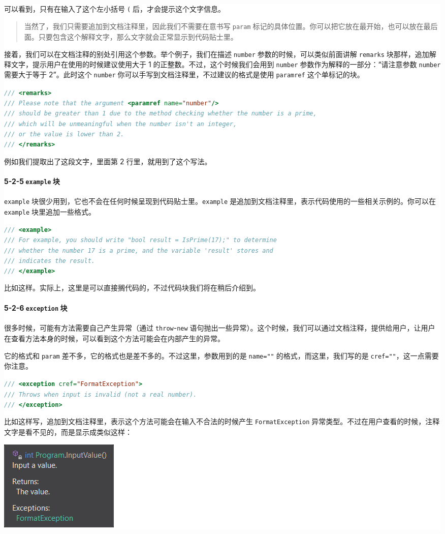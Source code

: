 可以看到，只有在输入了这个左小括号 `(` 后，才会提示这个文字信息。

> 当然了，我们只需要追加到文档注释里，因此我们不需要在意书写 `param` 标记的具体位置。你可以把它放在最开始，也可以放在最后面。只要包含这个解释文字，那么文字就会正常显示到代码贴士里。

接着，我们可以在文档注释的别处引用这个参数。举个例子，我们在描述 `number` 参数的时候，可以类似前面讲解 `remarks` 块那样，追加解释文字，提示用户在使用的时候建议使用大于 1 的正整数。不过，这个时候我们会用到 `number` 参数作为解释的一部分：“请注意参数 `number` 需要大于等于 2”。此时这个 `number` 你可以手写到文档注释里，不过建议的格式是使用 `paramref` 这个单标记的块。

```csharp
/// <remarks>
/// Please note that the argument <paramref name="number"/>
/// should be greater than 1 due to the method checking whether the number is a prime,
/// which will be unmeaningful when the number isn't an integer,
/// or the value is lower than 2.
/// </remarks>
```

例如我们提取出了这段文字，里面第 2 行里，就用到了这个写法。

#### 5-2-5 `example` 块

`example` 块很少用到，它也不会在任何时候呈现到代码贴士里。`example` 是追加到文档注释里，表示代码使用的一些相关示例的。你可以在 `example` 块里追加一些格式。

```csharp
/// <example>
/// For example, you should write "bool result = IsPrime(17);" to determine
/// whether the number 17 is a prime, and the variable 'result' stores and
/// indicates the result.
/// </example>
```

比如这样。实际上，这里是可以直接搁代码的，不过代码块我们将在稍后介绍到。

#### 5-2-6 `exception` 块

很多时候，可能有方法需要自己产生异常（通过 `throw`-`new` 语句抛出一些异常）。这个时候，我们可以通过文档注释，提供给用户，让用户在查看方法本身的时候，可以看到这个方法可能会在内部产生的异常。

它的格式和 `param` 差不多，它的格式也是差不多的。不过这里，参数用到的是 `name=""` 的格式，而这里，我们写的是 `cref=""`，这一点需要你注意。

```csharp
/// <exception cref="FormatException">
/// Throws when input is invalid (not a real number).
/// </exception>
```

比如这样写，追加到文档注释里，表示这个方法可能会在输入不合法的时候产生 `FormatException` 异常类型。不过在用户查看的时候，注释文字是看不见的，而是显示成类似这样：

![](pic/029/029-12.png)
